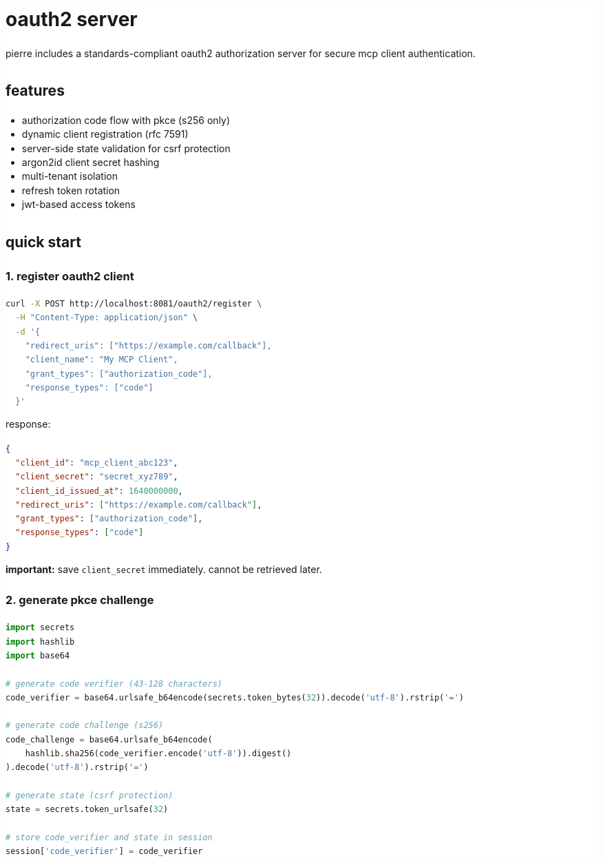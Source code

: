 # oauth2 server

pierre includes a standards-compliant oauth2 authorization server for secure mcp client authentication.

## features

- authorization code flow with pkce (s256 only)
- dynamic client registration (rfc 7591)
- server-side state validation for csrf protection
- argon2id client secret hashing
- multi-tenant isolation
- refresh token rotation
- jwt-based access tokens

## quick start

### 1. register oauth2 client

```bash
curl -X POST http://localhost:8081/oauth2/register \
  -H "Content-Type: application/json" \
  -d '{
    "redirect_uris": ["https://example.com/callback"],
    "client_name": "My MCP Client",
    "grant_types": ["authorization_code"],
    "response_types": ["code"]
  }'
```

response:
```json
{
  "client_id": "mcp_client_abc123",
  "client_secret": "secret_xyz789",
  "client_id_issued_at": 1640000000,
  "redirect_uris": ["https://example.com/callback"],
  "grant_types": ["authorization_code"],
  "response_types": ["code"]
}
```

**important:** save `client_secret` immediately. cannot be retrieved later.

### 2. generate pkce challenge

```python
import secrets
import hashlib
import base64

# generate code verifier (43-128 characters)
code_verifier = base64.urlsafe_b64encode(secrets.token_bytes(32)).decode('utf-8').rstrip('=')

# generate code challenge (s256)
code_challenge = base64.urlsafe_b64encode(
    hashlib.sha256(code_verifier.encode('utf-8')).digest()
).decode('utf-8').rstrip('=')

# generate state (csrf protection)
state = secrets.token_urlsafe(32)

# store code_verifier and state in session
session['code_verifier'] = code_verifier
```